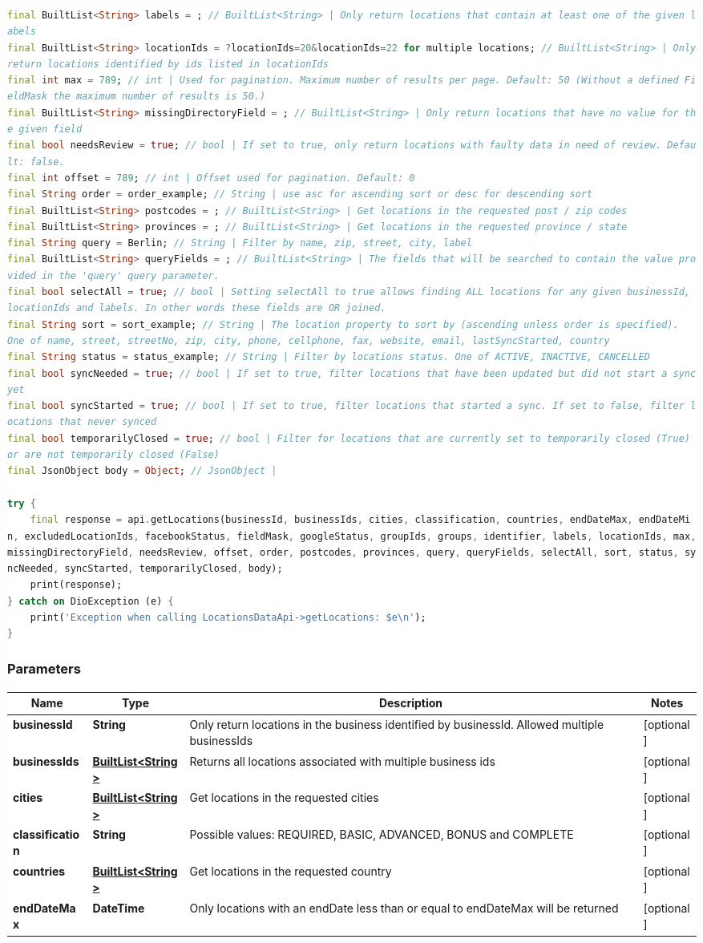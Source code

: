 ```dart
final BuiltList<String> labels = ; // BuiltList<String> | Only return locations that contain at least one of the given labels
final BuiltList<String> locationIds = ?locationIds=20&locationIds=22 for multiple locations; // BuiltList<String> | Only return locations identified by ids listed in locationIds
final int max = 789; // int | Used for pagination. Maximum number of results per page. Default: 50 (Without a defined FieldMask the maximum number of results is 50.)
final BuiltList<String> missingDirectoryField = ; // BuiltList<String> | Only return locations that have no value for the given field
final bool needsReview = true; // bool | If set to true, only return locations with faulty data in need of review. Default: false.
final int offset = 789; // int | Offset used for pagination. Default: 0
final String order = order_example; // String | use asc for ascending sort or desc for descending sort
final BuiltList<String> postcodes = ; // BuiltList<String> | Get locations in the requested post / zip codes
final BuiltList<String> provinces = ; // BuiltList<String> | Get locations in the requested province / state
final String query = Berlin; // String | Filter by name, zip, street, city, label
final BuiltList<String> queryFields = ; // BuiltList<String> | The fields that will be searched to contain the value provided in the 'query' query parameter.
final bool selectAll = true; // bool | Setting selectAll to true allows finding ALL locations for any given businessId, locationIds and labels. In other words these fields are OR joined.
final String sort = sort_example; // String | The location property to sort by (ascending unless order is specified).                             One of name, street, streetNo, zip, city, phone, cellphone, fax, website, email, lastSyncStarted, country
final String status = status_example; // String | Filter by locations status. One of ACTIVE, INACTIVE, CANCELLED
final bool syncNeeded = true; // bool | If set to true, filter locations that have been updated but did not start a sync yet
final bool syncStarted = true; // bool | If set to true, filter locations that started a sync. If set to false, filter locations that never synced
final bool temporarilyClosed = true; // bool | Filter for locations that are currently set to temporarily closed (True) or are not temporarily closed (False)
final JsonObject body = Object; // JsonObject | 

try {
    final response = api.getLocations(businessId, businessIds, cities, classification, countries, endDateMax, endDateMin, excludedLocationIds, facebookStatus, fieldMask, googleStatus, groupIds, groups, identifier, labels, locationIds, max, missingDirectoryField, needsReview, offset, order, postcodes, provinces, query, queryFields, selectAll, sort, status, syncNeeded, syncStarted, temporarilyClosed, body);
    print(response);
} catch on DioException (e) {
    print('Exception when calling LocationsDataApi->getLocations: $e\n');
}
```

### Parameters

Name | Type | Description  | Notes
------------- | ------------- | ------------- | -------------
 **businessId** | **String**| Only return locations in the business identified by businessId. Allowed multiple businessIds | [optional] 
 **businessIds** | [**BuiltList&lt;String&gt;**](String.md)| Returns all locations associated with multiple business ids | [optional] 
 **cities** | [**BuiltList&lt;String&gt;**](String.md)| Get locations in the requested cities | [optional] 
 **classification** | **String**| Possible values: REQUIRED, BASIC, ADVANCED, BONUS and COMPLETE | [optional] 
 **countries** | [**BuiltList&lt;String&gt;**](String.md)| Get locations in the requested country | [optional] 
 **endDateMax** | **DateTime**| Only locations with an endDate less than or equal to endDateMax will be returned | [optional] 